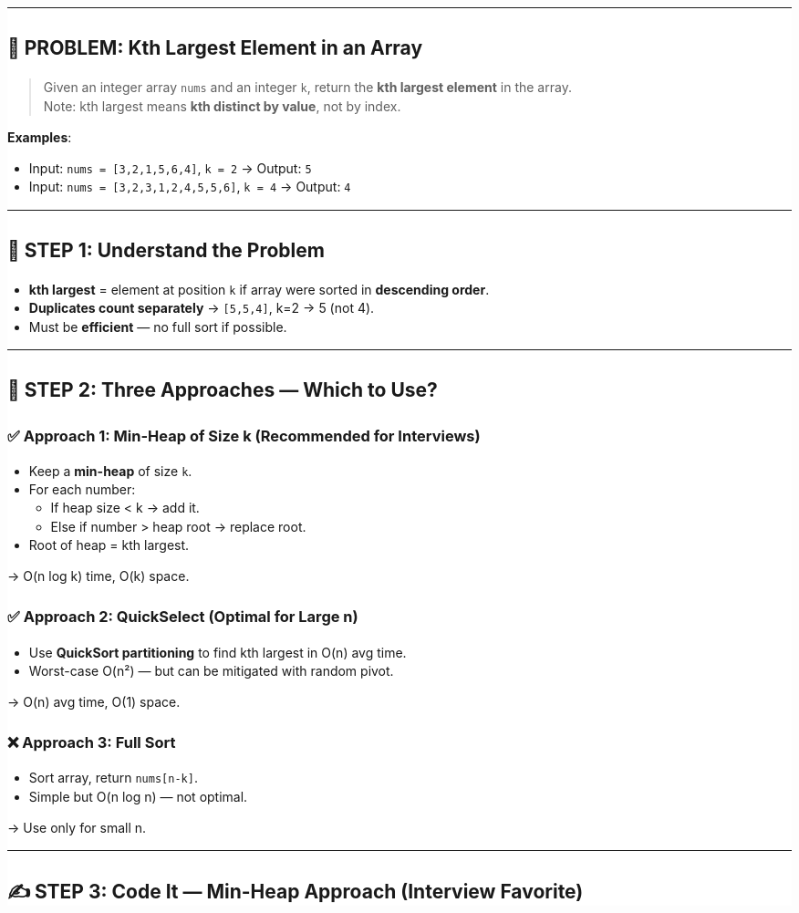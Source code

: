 

---

## 🎯 PROBLEM: Kth Largest Element in an Array

> Given an integer array `nums` and an integer `k`, return the **kth largest element** in the array.  
> Note: kth largest means **kth distinct by value**, not by index.

**Examples**:  
- Input: `nums = [3,2,1,5,6,4]`, `k = 2` → Output: `5`  
- Input: `nums = [3,2,3,1,2,4,5,5,6]`, `k = 4` → Output: `4`

---

## 🧠 STEP 1: Understand the Problem

- **kth largest** = element at position `k` if array were sorted in **descending order**.
- **Duplicates count separately** → `[5,5,4]`, k=2 → 5 (not 4).
- Must be **efficient** — no full sort if possible.

---

## 🧩 STEP 2: Three Approaches — Which to Use?

### ✅ Approach 1: Min-Heap of Size k (Recommended for Interviews)

- Keep a **min-heap** of size `k`.
- For each number:
  - If heap size < k → add it.
  - Else if number > heap root → replace root.
- Root of heap = kth largest.

→ O(n log k) time, O(k) space.

### ✅ Approach 2: QuickSelect (Optimal for Large n)

- Use **QuickSort partitioning** to find kth largest in O(n) avg time.
- Worst-case O(n²) — but can be mitigated with random pivot.

→ O(n) avg time, O(1) space.

### ❌ Approach 3: Full Sort

- Sort array, return `nums[n-k]`.
- Simple but O(n log n) — not optimal.

→ Use only for small n.

---

## ✍️ STEP 3: Code It — Min-Heap Approach (Interview Favorite)
